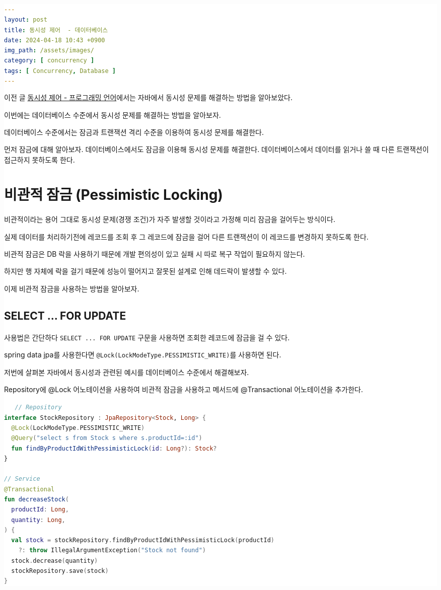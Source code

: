```yaml
---
layout: post
title: 동시성 제어  - 데이터베이스
date: 2024-04-18 10:43 +0900
img_path: /assets/images/
category: [ concurrency ]
tags: [ Concurrency, Database ]
---
```


이전 글 [동시성 제어 - 프로그래밍 언어](https://spandios.github.io/posts/concurrency-problem-solve-1/)에서는 자바에서 동시성 문제를 해결하는 방법을 알아보았다.

이번에는 데이터베이스 수준에서 동시성 문제를 해결하는 방법을 알아보자.

데이터베이스 수준에서는 잠금과 트랜잭션 격리 수준을 이용하여 동시성 문제를 해결한다.

먼저 잠금에 대해 알아보자. 데이터베이스에서도 잠금을 이용해 동시성 문제를 해결한다. 데이터베이스에서 데이터를 읽거나 쓸 때 다른 트랜잭션이 접근하지 못하도록 한다.

# 비관적 잠금 (Pessimistic Locking)

비관적이라는 용어 그대로 동시성 문제(경쟁 조건)가 자주 발생할 것이라고 가정해 미리 잠금을 걸어두는 방식이다.

실제 데이터를 처리하기전에 레코드를 조회 후 그 레코드에 잠금을 걸어 다른 트랜잭션이 이 레코드를 변경하지 못하도록 한다.

비관적 잠금은 DB 락을 사용하기 때문에 개발 편의성이 있고 실패 시 따로 복구 작업이 필요하지 않는다.

하지만 행 자체에 락을 걸기 때문에 성능이 떨어지고 잘못된 설계로 인해 데드락이 발생할 수 있다.

이제 비관적 잠금을 사용하는 방법을 알아보자.

## SELECT ... FOR UPDATE

사용법은 간단하다 `SELECT ... FOR UPDATE` 구문을 사용하면 조회한 레코드에 잠금을 걸 수 있다.


spring data jpa를 사용한다면 `@Lock(LockModeType.PESSIMISTIC_WRITE)`를 사용하면 된다. 

저번에 살펴본 자바에서 동시성과 관련된 예시를 데이터베이스 수준에서 해결해보자.

Repository에 @Lock 어노테이션을 사용하여 비관적 잠금을 사용하고 메서드에 @Transactional 어노테이션을 추가한다.

```kotlin
   // Repository 
interface StockRepository : JpaRepository<Stock, Long> {
  @Lock(LockModeType.PESSIMISTIC_WRITE)
  @Query("select s from Stock s where s.productId=:id")
  fun findByProductIdWithPessimisticLock(id: Long?): Stock?
}

// Service 
@Transactional
fun decreaseStock(
  productId: Long,
  quantity: Long,
) {
  val stock = stockRepository.findByProductIdWithPessimisticLock(productId)
    ?: throw IllegalArgumentException("Stock not found")
  stock.decrease(quantity)
  stockRepository.save(stock)
}
```
